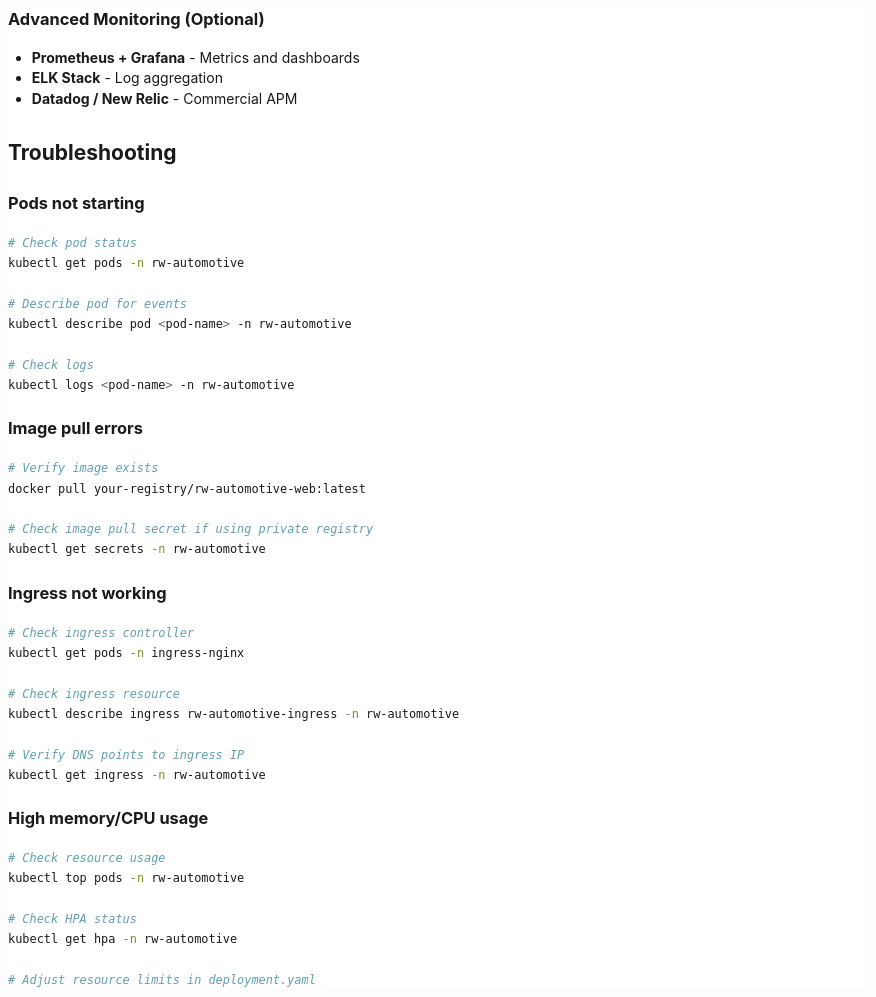 ### Advanced Monitoring (Optional)

- **Prometheus + Grafana** - Metrics and dashboards
- **ELK Stack** - Log aggregation
- **Datadog / New Relic** - Commercial APM

## Troubleshooting

### Pods not starting

```bash
# Check pod status
kubectl get pods -n rw-automotive

# Describe pod for events
kubectl describe pod <pod-name> -n rw-automotive

# Check logs
kubectl logs <pod-name> -n rw-automotive
```

### Image pull errors

```bash
# Verify image exists
docker pull your-registry/rw-automotive-web:latest

# Check image pull secret if using private registry
kubectl get secrets -n rw-automotive
```

### Ingress not working

```bash
# Check ingress controller
kubectl get pods -n ingress-nginx

# Check ingress resource
kubectl describe ingress rw-automotive-ingress -n rw-automotive

# Verify DNS points to ingress IP
kubectl get ingress -n rw-automotive
```

### High memory/CPU usage

```bash
# Check resource usage
kubectl top pods -n rw-automotive

# Check HPA status
kubectl get hpa -n rw-automotive

# Adjust resource limits in deployment.yaml
```
